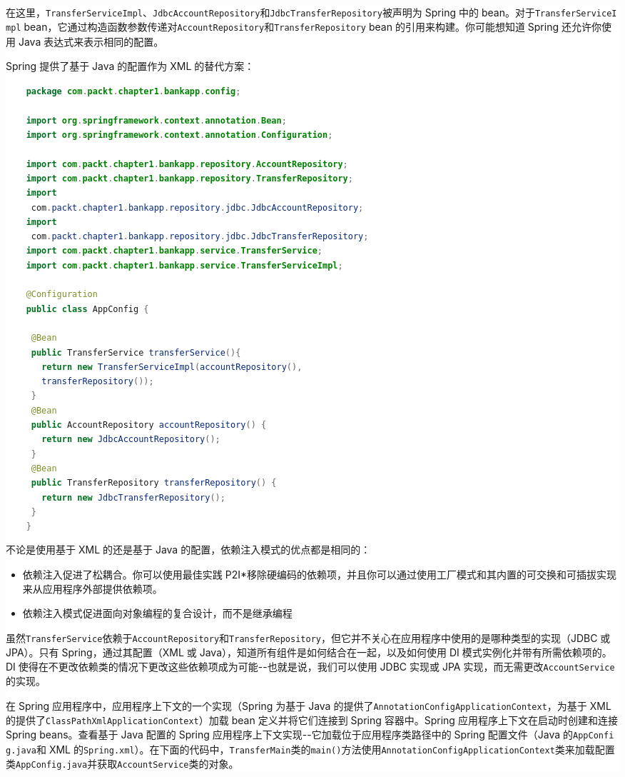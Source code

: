 在这里，`TransferServiceImpl`、`JdbcAccountRepository`和`JdbcTransferRepository`被声明为 Spring 中的 bean。对于`TransferServiceImpl` bean，它通过构造函数参数传递对`AccountRepository`和`TransferRepository` bean 的引用来构建。你可能想知道 Spring 还允许你使用 Java 表达式来表示相同的配置。

Spring 提供了基于 Java 的配置作为 XML 的替代方案：

```java
    package com.packt.chapter1.bankapp.config; 

    import org.springframework.context.annotation.Bean; 
    import org.springframework.context.annotation.Configuration; 

    import com.packt.chapter1.bankapp.repository.AccountRepository; 
    import com.packt.chapter1.bankapp.repository.TransferRepository; 
    import 
     com.packt.chapter1.bankapp.repository.jdbc.JdbcAccountRepository; 
    import 
     com.packt.chapter1.bankapp.repository.jdbc.JdbcTransferRepository; 
    import com.packt.chapter1.bankapp.service.TransferService; 
    import com.packt.chapter1.bankapp.service.TransferServiceImpl; 

    @Configuration 
    public class AppConfig { 

     @Bean 
     public TransferService transferService(){ 
       return new TransferServiceImpl(accountRepository(),
       transferRepository()); 
     } 
     @Bean 
     public AccountRepository accountRepository() { 
       return new JdbcAccountRepository(); 
     } 
     @Bean 
     public TransferRepository transferRepository() { 
       return new JdbcTransferRepository(); 
     } 
    } 
```

不论是使用基于 XML 的还是基于 Java 的配置，依赖注入模式的优点都是相同的：

+   依赖注入促进了松耦合。你可以使用最佳实践 P2I*移除硬编码的依赖项，并且你可以通过使用工厂模式和其内置的可交换和可插拔实现来从应用程序外部提供依赖项。

+   依赖注入模式促进面向对象编程的复合设计，而不是继承编程

虽然`TransferService`依赖于`AccountRepository`和`TransferRepository`，但它并不关心在应用程序中使用的是哪种类型的实现（JDBC 或 JPA）。只有 Spring，通过其配置（XML 或 Java），知道所有组件是如何结合在一起，以及如何使用 DI 模式实例化并带有所需依赖项的。DI 使得在不更改依赖类的情况下更改这些依赖项成为可能--也就是说，我们可以使用 JDBC 实现或 JPA 实现，而无需更改`AccountService`的实现。

在 Spring 应用程序中，应用程序上下文的一个实现（Spring 为基于 Java 的提供了`AnnotationConfigApplicationContext`，为基于 XML 的提供了`ClassPathXmlApplicationContext`）加载 bean 定义并将它们连接到 Spring 容器中。Spring 应用程序上下文在启动时创建和连接 Spring beans。查看基于 Java 配置的 Spring 应用程序上下文实现--它加载位于应用程序类路径中的 Spring 配置文件（Java 的`AppConfig.java`和 XML 的`Spring.xml`）。在下面的代码中，`TransferMain`类的`main()`方法使用`AnnotationConfigApplicationContext`类来加载配置类`AppConfig.java`并获取`AccountService`类的对象。
